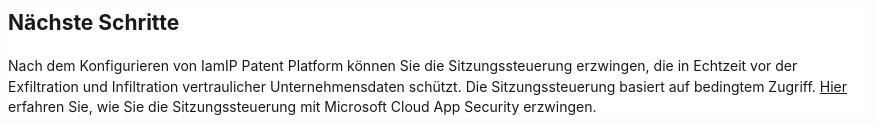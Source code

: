## <a name="next-steps"></a>Nächste Schritte

Nach dem Konfigurieren von IamIP Patent Platform können Sie die Sitzungssteuerung erzwingen, die in Echtzeit vor der Exfiltration und Infiltration vertraulicher Unternehmensdaten schützt. Die Sitzungssteuerung basiert auf bedingtem Zugriff. [Hier](/cloud-app-security/proxy-deployment-aad) erfahren Sie, wie Sie die Sitzungssteuerung mit Microsoft Cloud App Security erzwingen.